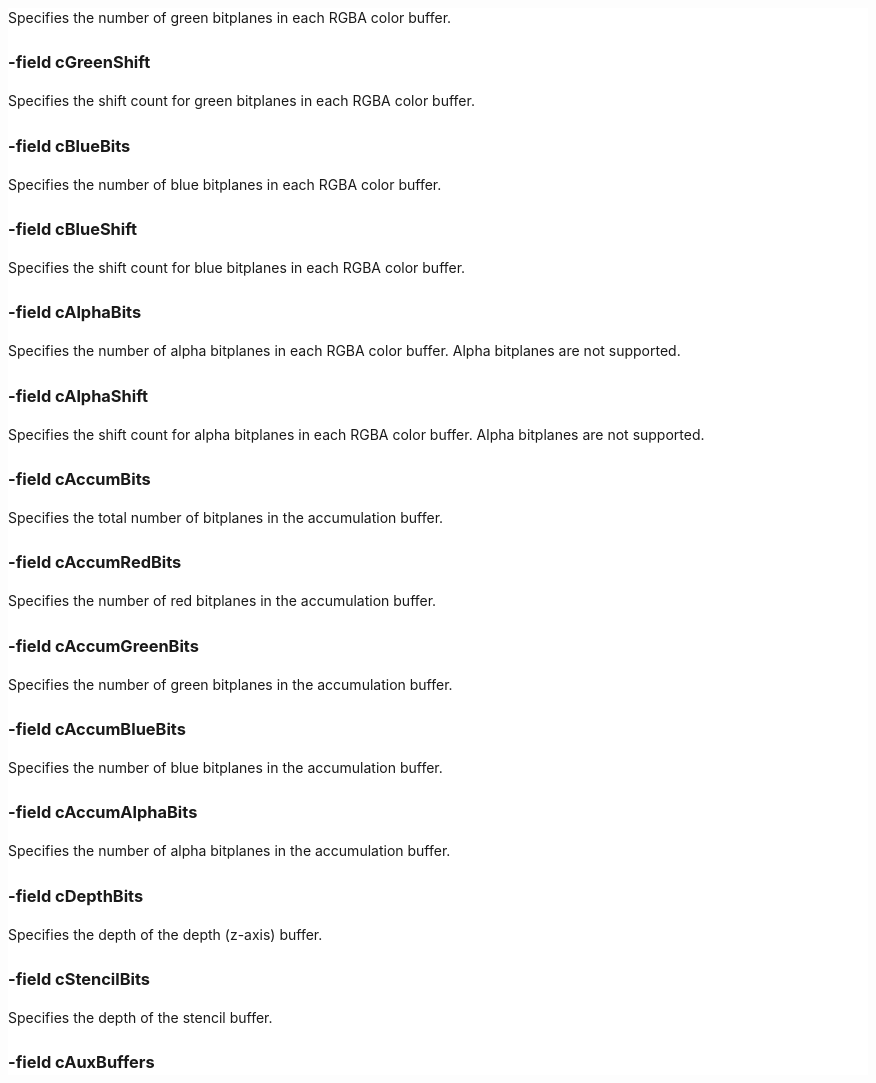Specifies the number of green bitplanes in each RGBA color buffer.

### -field cGreenShift

Specifies the shift count for green bitplanes in each RGBA color buffer.

### -field cBlueBits

Specifies the number of blue bitplanes in each RGBA color buffer.

### -field cBlueShift

Specifies the shift count for blue bitplanes in each RGBA color buffer.

### -field cAlphaBits

Specifies the number of alpha bitplanes in each RGBA color buffer. Alpha bitplanes are not supported.

### -field cAlphaShift

Specifies the shift count for alpha bitplanes in each RGBA color buffer. Alpha bitplanes are not supported.

### -field cAccumBits

Specifies the total number of bitplanes in the accumulation buffer.

### -field cAccumRedBits

Specifies the number of red bitplanes in the accumulation buffer.

### -field cAccumGreenBits

Specifies the number of green bitplanes in the accumulation buffer.

### -field cAccumBlueBits

Specifies the number of blue bitplanes in the accumulation buffer.

### -field cAccumAlphaBits

Specifies the number of alpha bitplanes in the accumulation buffer.

### -field cDepthBits

Specifies the depth of the depth (z-axis) buffer.

### -field cStencilBits

Specifies the depth of the stencil buffer.

### -field cAuxBuffers

